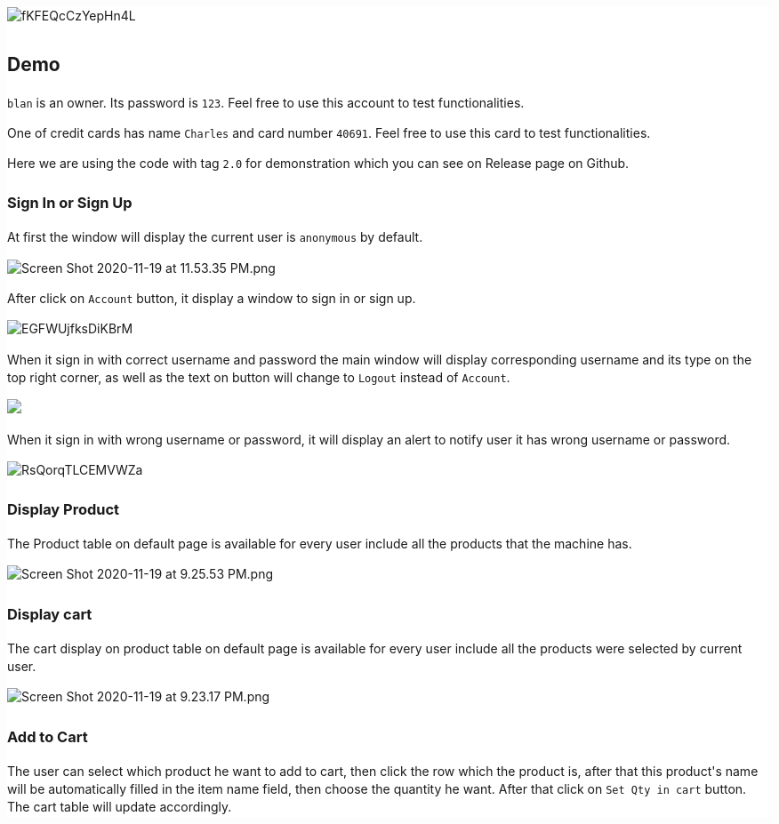 <img src='https://i.loli.net/2020/11/19/fKFEQcCzYepHn4L.png' alt='fKFEQcCzYepHn4L'/>

## Demo

`blan` is an owner. Its password is `123`. Feel free to use this account to test functionalities.

One of credit cards has name `Charles` and card number `40691`. Feel free to use this card to test functionalities.

Here we are using the code with tag `2.0` for demonstration which you can see on Release page on Github.

### Sign In or Sign Up

At first the window will display the current user is `anonymous` by default.

![Screen Shot 2020-11-19 at 11.53.35 PM.png](https://i.loli.net/2020/11/19/SRg5oT4AUZe3P91.png)

After click on `Account` button, it display a window to sign in or sign up.

<img src='https://i.loli.net/2020/11/05/EGFWUjfksDiKBrM.png' alt='EGFWUjfksDiKBrM'/>

When it sign in with correct username and password the main window will display corresponding username and its type on the top right corner, as well as the text on button will change to `Logout` instead of `Account`.

<a href="https://sm.ms/image/ig7YMaljtQCvZez" target="_blank"><img src="https://i.loli.net/2020/11/20/ig7YMaljtQCvZez.png" ></a>

When it sign in with wrong username or password, it will display an alert to notify user it has wrong username or password.

<img src='https://i.loli.net/2020/11/05/RsQorqTLCEMVWZa.png' alt='RsQorqTLCEMVWZa'/>

### Display Product

The Product table on default page is available for every user include all the products that the machine has.

![Screen Shot 2020-11-19 at 9.25.53 PM.png](https://i.loli.net/2020/11/19/1wu3kqCRMzKDQg8.png)

### Display cart

The cart display on product table on default page is available for every user include all the products were selected by current user.

![Screen Shot 2020-11-19 at 9.23.17 PM.png](https://i.loli.net/2020/11/19/PNF53hZKXsVxajG.png)

### Add to Cart

The user can select which product he want to add to cart, then click the row which the product is, after that this product's name will be automatically filled in the item name field, then choose the quantity he want. After that click on `Set Qty in cart` button. The cart table will update accordingly.

